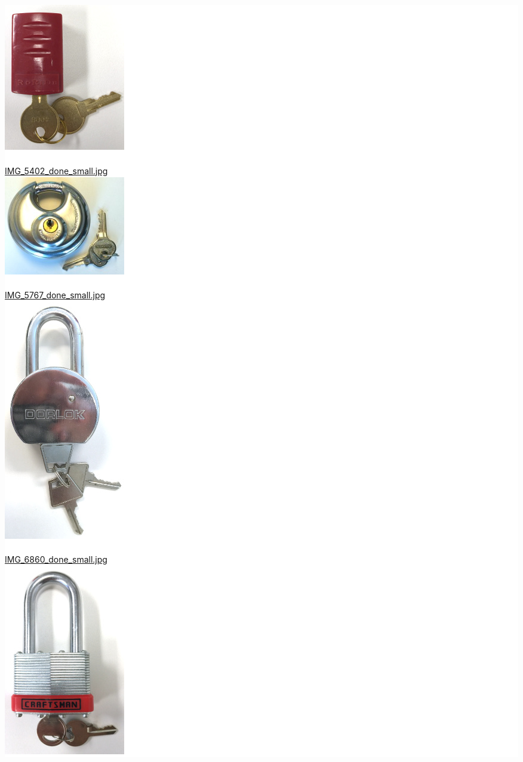 <img src="./IMG_6859_done_small.jpg"><br><br>[IMG_5402_done_small.jpg](./IMG_5402_done_small.jpg)<br><img src="./IMG_5402_done_small.jpg"><br><br>[IMG_5767_done_small.jpg](./IMG_5767_done_small.jpg)<br><img src="./IMG_5767_done_small.jpg"><br><br>[IMG_6860_done_small.jpg](./IMG_6860_done_small.jpg)<br><img src="./IMG_6860_done_small.jpg"><br>